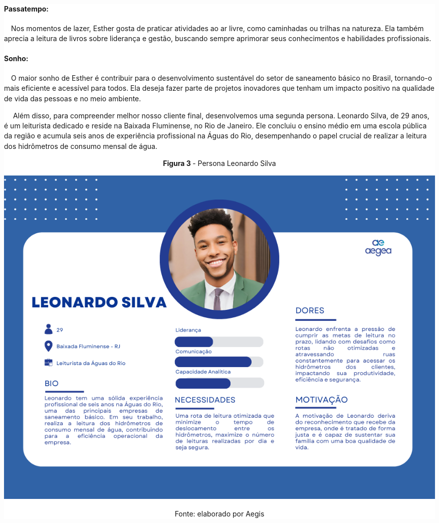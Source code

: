 #### Passatempo:
&emsp;Nos momentos de lazer, Esther gosta de praticar atividades ao ar livre, como caminhadas ou trilhas na natureza. Ela também aprecia a leitura de livros sobre liderança e gestão, buscando sempre aprimorar seus conhecimentos e habilidades profissionais.

#### Sonho:
&emsp;O maior sonho de Esther é contribuir para o desenvolvimento sustentável do setor de saneamento básico no Brasil, tornando-o mais eficiente e acessível para todos. Ela deseja fazer parte de projetos inovadores que tenham um impacto positivo na qualidade de vida das pessoas e no meio ambiente.

&emsp; Além disso, para compreender melhor nosso cliente final, desenvolvemos uma segunda persona. Leonardo Silva, de 29 anos, é um leiturista dedicado e reside na Baixada Fluminense, no Rio de Janeiro. Ele concluiu o ensino médio em uma escola pública da região e acumula seis anos de experiência profissional na Águas do Rio, desempenhando o papel crucial de realizar a leitura dos hidrômetros de consumo mensal de água.


<div align="center">
  <p><b>Figura 3 </b>- Persona Leonardo Silva </p>
  <img src="./assets/persona-leiturista.png" alt="Persona : Leonardo Silva">
  <p>Fonte: elaborado por Aegis</p>
</div>
